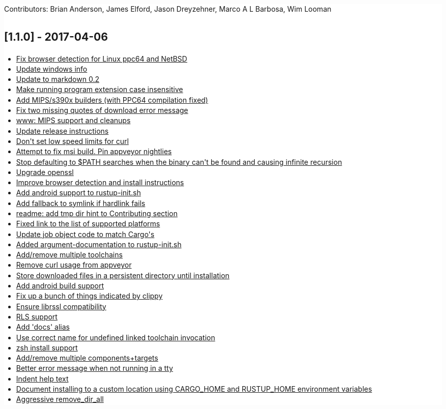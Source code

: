 Contributors: Brian Anderson, James Elford, Jason Dreyzehner, Marco A
L Barbosa, Wim Looman

## [1.1.0] - 2017-04-06

* [Fix browser detection for Linux ppc64 and NetBSD](https://github.com/rust-lang/rustup.rs/pull/875)
* [Update windows info](https://github.com/rust-lang/rustup.rs/pull/879)
* [Update to markdown 0.2](https://github.com/rust-lang/rustup.rs/pull/896)
* [Make running program extension case insensitive](https://github.com/rust-lang/rustup.rs/pull/887)
* [Add MIPS/s390x builders (with PPC64 compilation fixed)](https://github.com/rust-lang/rustup.rs/pull/890)
* [Fix two missing quotes of download error message](https://github.com/rust-lang/rustup.rs/pull/867)
* [www: MIPS support and cleanups](https://github.com/rust-lang/rustup.rs/pull/866)
* [Update release instructions](https://github.com/rust-lang/rustup.rs/pull/863)
* [Don't set low speed limits for curl](https://github.com/rust-lang/rustup.rs/pull/914)
* [Attempt to fix msi build. Pin appveyor nightlies](https://github.com/rust-lang/rustup.rs/pull/910)
* [Stop defaulting to $PATH searches when the binary can't be found and causing infinite recursion](https://github.com/rust-lang/rustup.rs/pull/917)
* [Upgrade openssl](https://github.com/rust-lang/rustup.rs/pull/934)
* [Improve browser detection and install instructions](https://github.com/rust-lang/rustup.rs/pull/936)
* [Add android support to rustup-init.sh](https://github.com/rust-lang/rustup.rs/pull/949)
* [Add fallback to symlink if hardlink fails](https://github.com/rust-lang/rustup.rs/pull/951)
* [readme: add tmp dir hint to Contributing section](https://github.com/rust-lang/rustup.rs/pull/985)
* [Fixed link to the list of supported platforms](https://github.com/rust-lang/rustup.rs/pull/970)
* [Update job object code to match Cargo's](https://github.com/rust-lang/rustup.rs/pull/984)
* [Added argument-documentation to rustup-init.sh](https://github.com/rust-lang/rustup.rs/pull/962)
* [Add/remove multiple toolchains](https://github.com/rust-lang/rustup.rs/pull/986)
* [Remove curl usage from appveyor](https://github.com/rust-lang/rustup.rs/pull/1001)
* [Store downloaded files in a persistent directory until installation](https://github.com/rust-lang/rustup.rs/pull/958)
* [Add android build support](https://github.com/rust-lang/rustup.rs/pull/1000)
* [Fix up a bunch of things indicated by clippy](https://github.com/rust-lang/rustup.rs/pull/1012)
* [Ensure librssl compatibility](https://github.com/rust-lang/rustup.rs/pull/1011)
* [RLS support](https://github.com/rust-lang/rustup.rs/pull/1005)
* [Add 'docs' alias](https://github.com/rust-lang/rustup.rs/pull/1010)
* [Use correct name for undefined linked toolchain invocation](https://github.com/rust-lang/rustup.rs/pull/1008)
* [zsh install support](https://github.com/rust-lang/rustup.rs/pull/1013)
* [Add/remove multiple components+targets](https://github.com/rust-lang/rustup.rs/pull/1016)
* [Better error message when not running in a tty](https://github.com/rust-lang/rustup.rs/pull/1026)
* [Indent help text](https://github.com/rust-lang/rustup.rs/pull/1019)
* [Document installing to a custom location using CARGO_HOME and RUSTUP_HOME environment variables](https://github.com/rust-lang/rustup.rs/pull/1024)
* [Aggressive remove_dir_all](https://github.com/rust-lang/rustup.rs/pull/1015)


[pr#1787]: https://github.com/rust-lang/rustup.rs/pull/1787
[pr#1796]: https://github.com/rust-lang/rustup.rs/pull/1796
[pr#1797]: https://github.com/rust-lang/rustup.rs/pull/1797
[pr#1803]: https://github.com/rust-lang/rustup.rs/pull/1803
[pr#1646]: https://github.com/rust-lang/rustup.rs/pull/1646
[pr#1762]: https://github.com/rust-lang/rustup.rs/pull/1762
[pr#1524]: https://github.com/rust-lang/rustup.rs/pull/1524
[pr#1655]: https://github.com/rust-lang/rustup.rs/pull/1655
[pr#1716]: https://github.com/rust-lang/rustup.rs/pull/1716
[pr#1701]: https://github.com/rust-lang/rustup.rs/pull/1701
[pr#1744]: https://github.com/rust-lang/rustup.rs/pull/1744
[pr#1769]: https://github.com/rust-lang/rustup.rs/pull/1769
[pr#1770]: https://github.com/rust-lang/rustup.rs/pull/1770
[pr#1773]: https://github.com/rust-lang/rustup.rs/pull/1773
[pr#1752]: https://github.com/rust-lang/rustup.rs/pull/1752
[pr#1683]: https://github.com/rust-lang/rustup.rs/pull/1683
[pr#1699]: https://github.com/rust-lang/rustup.rs/pull/1699
[pr#1725]: https://github.com/rust-lang/rustup.rs/pull/1725
[pr#1746]: https://github.com/rust-lang/rustup.rs/pull/1746
[pr#1747]: https://github.com/rust-lang/rustup.rs/pull/1747
[pr#1767]: https://github.com/rust-lang/rustup.rs/pull/1767
[pr#1765]: https://github.com/rust-lang/rustup.rs/pull/1765
[pr#1763]: https://github.com/rust-lang/rustup.rs/pull/1763
[pr#1715]: https://github.com/rust-lang/rustup.rs/pull/1715
[pr#1776]: https://github.com/rust-lang/rustup.rs/pull/1776
[pr#1778]: https://github.com/rust-lang/rustup.rs/pull/1778
[pr#1780]: https://github.com/rust-lang/rustup.rs/pull/1780
[pr#1781]: https://github.com/rust-lang/rustup.rs/pull/1781
[pr#1788]: https://github.com/rust-lang/rustup.rs/pull/1788
[pr#1495]: https://github.com/rust-lang/rustup.rs/pull/1495
[pr#1521]: https://github.com/rust-lang/rustup.rs/pull/1521
[pr#1547]: https://github.com/rust-lang/rustup.rs/pull/1547
[pr#1583]: https://github.com/rust-lang/rustup.rs/pull/1583
[pr#1587]: https://github.com/rust-lang/rustup.rs/pull/1587
[pr#1585]: https://github.com/rust-lang/rustup.rs/pull/1585
[pr#1597]: https://github.com/rust-lang/rustup.rs/pull/1597
[pr#1603]: https://github.com/rust-lang/rustup.rs/pull/1603
[pr#1595]: https://github.com/rust-lang/rustup.rs/pull/1595
[pr#1576]: https://github.com/rust-lang/rustup.rs/pull/1576
[pr#1588]: https://github.com/rust-lang/rustup.rs/pull/1588
[pr#1605]: https://github.com/rust-lang/rustup.rs/pull/1605
[pr#1606]: https://github.com/rust-lang/rustup.rs/pull/1606
[pr#1599]: https://github.com/rust-lang/rustup.rs/pull/1599
[pr#1593]: https://github.com/rust-lang/rustup.rs/pull/1593
[pr#1578]: https://github.com/rust-lang/rustup.rs/pull/1578
[pr#1619]: https://github.com/rust-lang/rustup.rs/pull/1619
[pr#1623]: https://github.com/rust-lang/rustup.rs/pull/1623
[pr#1629]: https://github.com/rust-lang/rustup.rs/pull/1629
[pr#1639]: https://github.com/rust-lang/rustup.rs/pull/1639
[pr#1643]: https://github.com/rust-lang/rustup.rs/pull/1643
[pr#1645]: https://github.com/rust-lang/rustup.rs/pull/1645
[pr#1642]: https://github.com/rust-lang/rustup.rs/pull/1642
[pr#1633]: https://github.com/rust-lang/rustup.rs/pull/1633
[pr#1654]: https://github.com/rust-lang/rustup.rs/pull/1654
[pr#1660]: https://github.com/rust-lang/rustup.rs/pull/1660
[pr#1616]: https://github.com/rust-lang/rustup.rs/pull/1616
[pr#1659]: https://github.com/rust-lang/rustup.rs/pull/1659
[pr#1679]: https://github.com/rust-lang/rustup.rs/pull/1679
[pr#1666]: https://github.com/rust-lang/rustup.rs/pull/1666
[pr#1561]: https://github.com/rust-lang/rustup.rs/pull/1561
[pr#1554]: https://github.com/rust-lang/rustup.rs/pull/1554
[pr#1553]: https://github.com/rust-lang/rustup.rs/pull/1553
[pr#1552]: https://github.com/rust-lang/rustup.rs/pull/1552
[pr#1526]: https://github.com/rust-lang/rustup.rs/pull/1526
[pr#1536]: https://github.com/rust-lang/rustup.rs/pull/1536
[pr#1549]: https://github.com/rust-lang/rustup.rs/pull/1549
[pr#1511]: https://github.com/rust-lang/rustup.rs/pull/1511
[pr#1504]: https://github.com/rust-lang/rustup.rs/pull/1504
[pr#1478]: https://github.com/rust-lang/rustup.rs/pull/1478
[pr#1472]: https://github.com/rust-lang/rustup.rs/pull/1472
[pr#1468]: https://github.com/rust-lang/rustup.rs/pull/1468
[pr1461]: https://github.com/rust-lang/rustup.rs/pull/1461
[pr1453]: https://github.com/rust-lang/rustup.rs/pull/1453
[pr1449]: https://github.com/rust-lang/rustup.rs/pull/1449
[pr1437]: https://github.com/rust-lang/rustup.rs/pull/1437
[pr1435]: https://github.com/rust-lang/rustup.rs/pull/1435
[pr1430]: https://github.com/rust-lang/rustup.rs/pull/1430
[pr1428]: https://github.com/rust-lang/rustup.rs/pull/1428
[pr1422]: https://github.com/rust-lang/rustup.rs/pull/1422
[pr1419]: https://github.com/rust-lang/rustup.rs/pull/1419
[pr1389]: https://github.com/rust-lang/rustup.rs/pull/1389
[pr1379]: https://github.com/rust-lang/rustup.rs/pull/1379
[pr1380]: https://github.com/rust-lang/rustup.rs/pull/1380
[pr1373]: https://github.com/rust-lang/rustup.rs/pull/1373
[pr1370]: https://github.com/rust-lang/rustup.rs/pull/1370
[pr1290]: https://github.com/rust-lang/rustup.rs/pull/1290
[pr1289]: https://github.com/rust-lang/rustup.rs/pull/1289
[pr1269]: https://github.com/rust-lang/rustup.rs/pull/1269
[pr1354]: https://github.com/rust-lang/rustup.rs/pull/1354
[pr1337]: https://github.com/rust-lang/rustup.rs/pull/1337
[pr1326]: https://github.com/rust-lang/rustup.rs/pull/1326
[pr1295]: https://github.com/rust-lang/rustup.rs/pull/1295
[pr1298]: https://github.com/rust-lang/rustup.rs/pull/1298
[pr1294]: https://github.com/rust-lang/rustup.rs/pull/1294
[pr1255]: https://github.com/rust-lang/rustup.rs/pull/1255
[pr1257]: https://github.com/rust-lang/rustup.rs/pull/1257
[pr1250]: https://github.com/rust-lang/rustup.rs/pull/1250
[pr1228]: https://github.com/rust-lang/rustup.rs/pull/1228
[pr1189]: https://github.com/rust-lang/rustup.rs/pull/1189
[pr1201]: https://github.com/rust-lang/rustup.rs/pull/1201
[pr1222]: https://github.com/rust-lang/rustup.rs/pull/1222
[pr1212]: https://github.com/rust-lang/rustup.rs/pull/1212
[pr1242]: https://github.com/rust-lang/rustup.rs/pull/1242